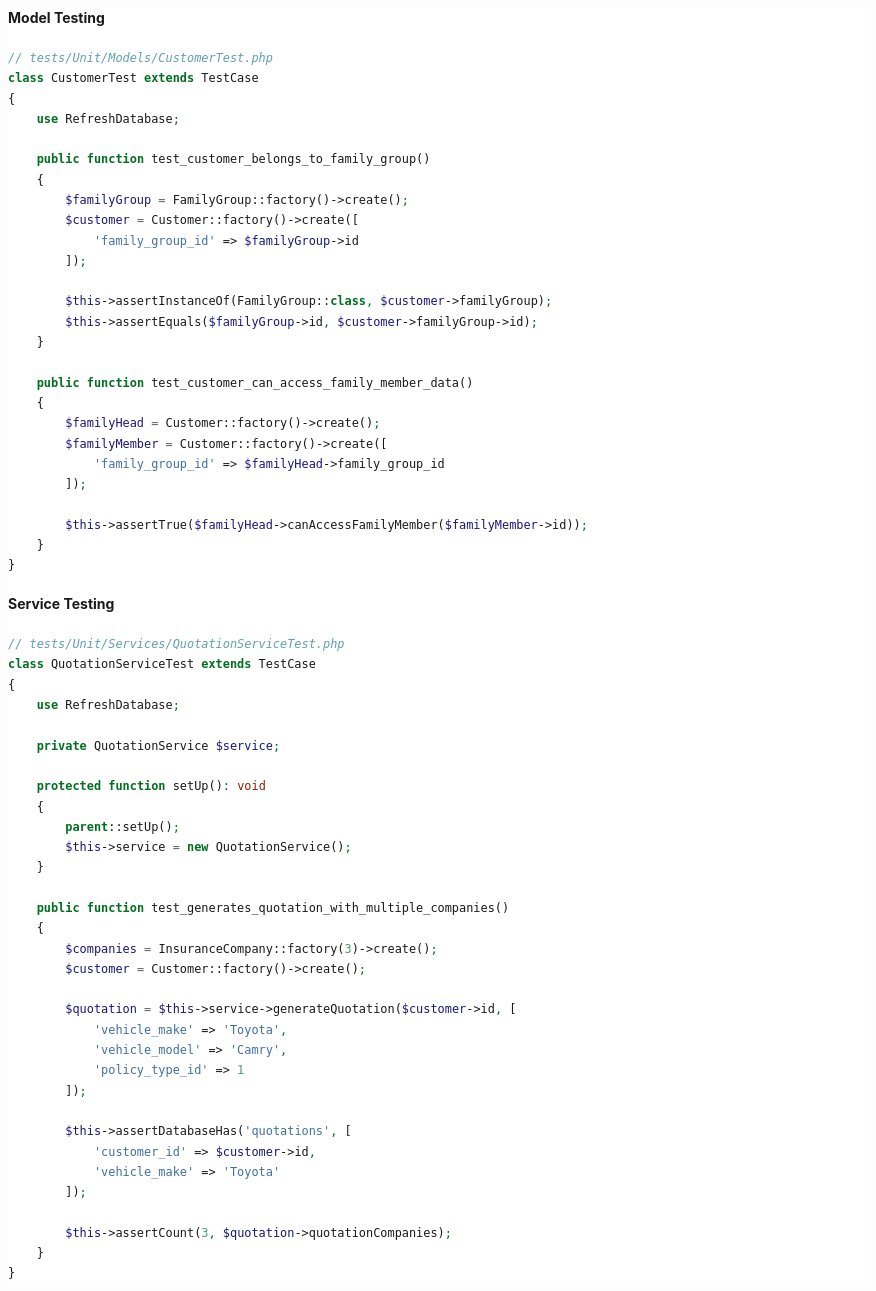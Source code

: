 #### Model Testing
```php
// tests/Unit/Models/CustomerTest.php
class CustomerTest extends TestCase
{
    use RefreshDatabase;

    public function test_customer_belongs_to_family_group()
    {
        $familyGroup = FamilyGroup::factory()->create();
        $customer = Customer::factory()->create([
            'family_group_id' => $familyGroup->id
        ]);

        $this->assertInstanceOf(FamilyGroup::class, $customer->familyGroup);
        $this->assertEquals($familyGroup->id, $customer->familyGroup->id);
    }

    public function test_customer_can_access_family_member_data()
    {
        $familyHead = Customer::factory()->create();
        $familyMember = Customer::factory()->create([
            'family_group_id' => $familyHead->family_group_id
        ]);

        $this->assertTrue($familyHead->canAccessFamilyMember($familyMember->id));
    }
}
```

#### Service Testing
```php
// tests/Unit/Services/QuotationServiceTest.php
class QuotationServiceTest extends TestCase
{
    use RefreshDatabase;

    private QuotationService $service;

    protected function setUp(): void
    {
        parent::setUp();
        $this->service = new QuotationService();
    }

    public function test_generates_quotation_with_multiple_companies()
    {
        $companies = InsuranceCompany::factory(3)->create();
        $customer = Customer::factory()->create();

        $quotation = $this->service->generateQuotation($customer->id, [
            'vehicle_make' => 'Toyota',
            'vehicle_model' => 'Camry',
            'policy_type_id' => 1
        ]);

        $this->assertDatabaseHas('quotations', [
            'customer_id' => $customer->id,
            'vehicle_make' => 'Toyota'
        ]);

        $this->assertCount(3, $quotation->quotationCompanies);
    }
}
```
